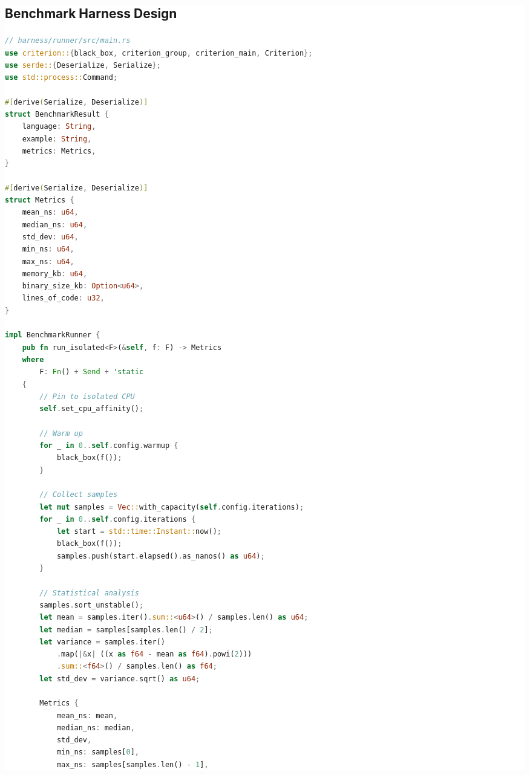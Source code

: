 ## Benchmark Harness Design

```rust
// harness/runner/src/main.rs
use criterion::{black_box, criterion_group, criterion_main, Criterion};
use serde::{Deserialize, Serialize};
use std::process::Command;

#[derive(Serialize, Deserialize)]
struct BenchmarkResult {
    language: String,
    example: String,
    metrics: Metrics,
}

#[derive(Serialize, Deserialize)]
struct Metrics {
    mean_ns: u64,
    median_ns: u64,
    std_dev: u64,
    min_ns: u64,
    max_ns: u64,
    memory_kb: u64,
    binary_size_kb: Option<u64>,
    lines_of_code: u32,
}

impl BenchmarkRunner {
    pub fn run_isolated<F>(&self, f: F) -> Metrics 
    where 
        F: Fn() + Send + 'static
    {
        // Pin to isolated CPU
        self.set_cpu_affinity();
        
        // Warm up
        for _ in 0..self.config.warmup {
            black_box(f());
        }
        
        // Collect samples
        let mut samples = Vec::with_capacity(self.config.iterations);
        for _ in 0..self.config.iterations {
            let start = std::time::Instant::now();
            black_box(f());
            samples.push(start.elapsed().as_nanos() as u64);
        }
        
        // Statistical analysis
        samples.sort_unstable();
        let mean = samples.iter().sum::<u64>() / samples.len() as u64;
        let median = samples[samples.len() / 2];
        let variance = samples.iter()
            .map(|&x| ((x as f64 - mean as f64).powi(2)))
            .sum::<f64>() / samples.len() as f64;
        let std_dev = variance.sqrt() as u64;
        
        Metrics {
            mean_ns: mean,
            median_ns: median,
            std_dev,
            min_ns: samples[0],
            max_ns: samples[samples.len() - 1],
```